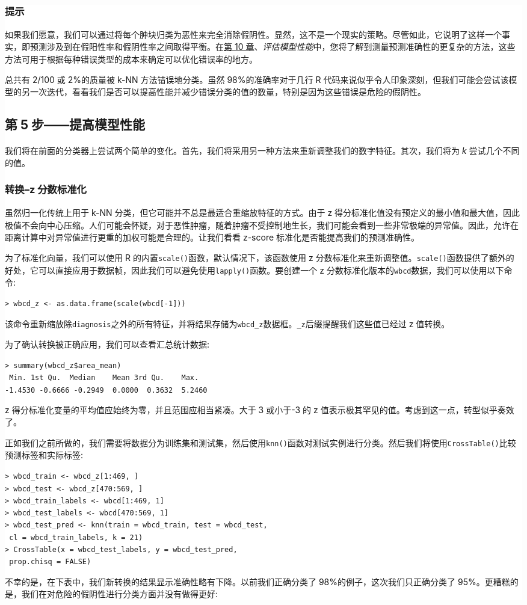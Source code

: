 ### 提示

如果我们愿意，我们可以通过将每个肿块归类为恶性来完全消除假阴性。显然，这不是一个现实的策略。尽管如此，它说明了这样一个事实，即预测涉及到在假阳性率和假阴性率之间取得平衡。在[第 10 章](ch10.html "Chapter 10. Evaluating Model Performance")、*评估模型性能*中，您将了解到测量预测准确性的更复杂的方法，这些方法可用于根据每种错误类型的成本来确定可以优化错误率的地方。

总共有 2/100 或 2%的质量被 k-NN 方法错误地分类。虽然 98%的准确率对于几行 R 代码来说似乎令人印象深刻，但我们可能会尝试该模型的另一次迭代，看看我们是否可以提高性能并减少错误分类的值的数量，特别是因为这些错误是危险的假阴性。

## 第 5 步——提高模型性能

我们将在前面的分类器上尝试两个简单的变化。首先，我们将采用另一种方法来重新调整我们的数字特征。其次，我们将为 *k* 尝试几个不同的值。

### 转换–z 分数标准化

虽然归一化传统上用于 k-NN 分类，但它可能并不总是最适合重缩放特征的方式。由于 z 得分标准化值没有预定义的最小值和最大值，因此极值不会向中心压缩。人们可能会怀疑，对于恶性肿瘤，随着肿瘤不受控制地生长，我们可能会看到一些非常极端的异常值。因此，允许在距离计算中对异常值进行更重的加权可能是合理的。让我们看看 z-score 标准化是否能提高我们的预测准确性。

为了标准化向量，我们可以使用 R 的内置`scale()`函数，默认情况下，该函数使用 z 分数标准化来重新调整值。`scale()`函数提供了额外的好处，它可以直接应用于数据帧，因此我们可以避免使用`lapply()`函数。要创建一个 z 分数标准化版本的`wbcd`数据，我们可以使用以下命令:

```
> wbcd_z <- as.data.frame(scale(wbcd[-1]))

```

该命令重新缩放除`diagnosis`之外的所有特征，并将结果存储为`wbcd_z`数据框。`_z`后缀提醒我们这些值已经过 z 值转换。

为了确认转换被正确应用，我们可以查看汇总统计数据:

```
> summary(wbcd_z$area_mean)
 Min. 1st Qu.  Median    Mean 3rd Qu.    Max. 
-1.4530 -0.6666 -0.2949  0.0000  0.3632  5.2460

```

z 得分标准化变量的平均值应始终为零，并且范围应相当紧凑。大于 3 或小于-3 的 z 值表示极其罕见的值。考虑到这一点，转型似乎奏效了。

正如我们之前所做的，我们需要将数据分为训练集和测试集，然后使用`knn()`函数对测试实例进行分类。然后我们将使用`CrossTable()`比较预测标签和实际标签:

```
> wbcd_train <- wbcd_z[1:469, ]
> wbcd_test <- wbcd_z[470:569, ]
> wbcd_train_labels <- wbcd[1:469, 1]
> wbcd_test_labels <- wbcd[470:569, 1]
> wbcd_test_pred <- knn(train = wbcd_train, test = wbcd_test,
 cl = wbcd_train_labels, k = 21)
> CrossTable(x = wbcd_test_labels, y = wbcd_test_pred,
 prop.chisq = FALSE)

```

不幸的是，在下表中，我们新转换的结果显示准确性略有下降。以前我们正确分类了 98%的例子，这次我们只正确分类了 95%。更糟糕的是，我们在对危险的假阴性进行分类方面并没有做得更好:
